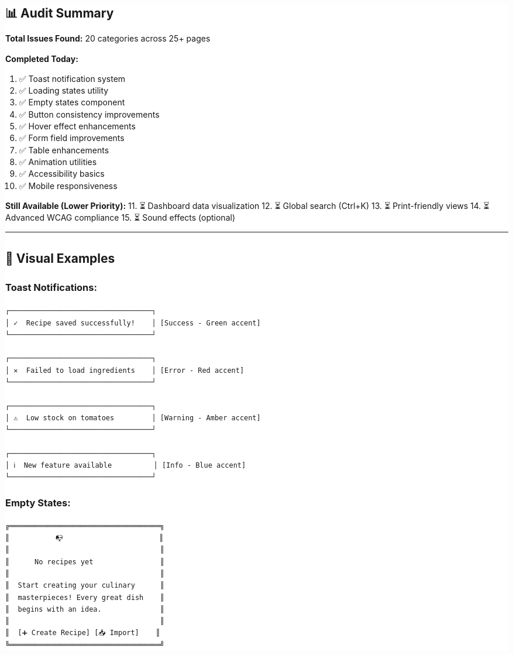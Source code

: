 
## 📊 Audit Summary

**Total Issues Found:** 20 categories across 25+ pages

**Completed Today:**
1. ✅ Toast notification system
2. ✅ Loading states utility
3. ✅ Empty states component
4. ✅ Button consistency improvements
5. ✅ Hover effect enhancements
6. ✅ Form field improvements
7. ✅ Table enhancements
8. ✅ Animation utilities
9. ✅ Accessibility basics
10. ✅ Mobile responsiveness

**Still Available (Lower Priority):**
11. ⏳ Dashboard data visualization
12. ⏳ Global search (Ctrl+K)
13. ⏳ Print-friendly views
14. ⏳ Advanced WCAG compliance
15. ⏳ Sound effects (optional)

---

## 🎨 Visual Examples

### Toast Notifications:
```
┌──────────────────────────────────┐
│ ✓  Recipe saved successfully!    │ [Success - Green accent]
└──────────────────────────────────┘

┌──────────────────────────────────┐
│ ✕  Failed to load ingredients    │ [Error - Red accent]
└──────────────────────────────────┘

┌──────────────────────────────────┐
│ ⚠  Low stock on tomatoes         │ [Warning - Amber accent]
└──────────────────────────────────┘

┌──────────────────────────────────┐
│ ℹ  New feature available          │ [Info - Blue accent]
└──────────────────────────────────┘
```

### Empty States:
```
╔════════════════════════════════════╗
║           📭                       ║
║                                    ║
║      No recipes yet                ║
║                                    ║
║  Start creating your culinary      ║
║  masterpieces! Every great dish    ║
║  begins with an idea.              ║
║                                    ║
║  [➕ Create Recipe] [📥 Import]    ║
╚════════════════════════════════════╝
```
